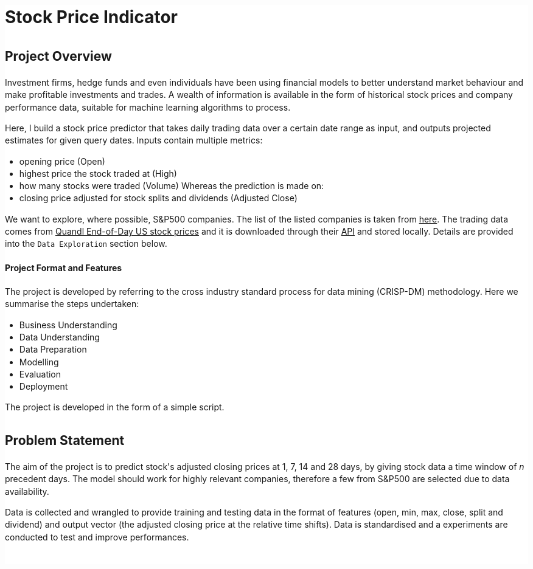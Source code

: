 # Stock Price Indicator

## Project Overview


Investment firms, hedge funds and even individuals have been using financial models to better understand market behaviour and make profitable investments and trades. A wealth of information is available in the form of historical stock prices and company performance data, suitable for machine learning algorithms to process.


Here, I build a stock price predictor that takes daily trading data over a certain date range as input, and outputs projected estimates for given query dates. Inputs contain multiple metrics:
 * opening price (Open)
 * highest price the stock traded at (High)
 * how many stocks were traded (Volume)
Whereas the prediction is made on:
 * closing price adjusted for stock splits and dividends (Adjusted Close)

We want to explore, where possible, S&P500 companies. The list of the listed companies is taken from [here](https://datahub.io/core/s-and-p-500-companies). 
The trading data comes from [Quandl End-of-Day US stock prices](https://www.quandl.com/data/EOD-End-of-Day-US-Stock-Prices) and it is downloaded through their [API](https://www.quandl.com/data/EOD-End-of-Day-US-Stock-Prices/usage/quickstart/api) and stored locally. Details are provided into the `Data Exploration` section below.

#### Project Format and Features
The project is developed by referring to the cross industry standard process for data mining (CRISP-DM) methodology. Here we summarise the steps undertaken:

- Business Understanding
- Data Understanding
- Data Preparation
- Modelling
- Evaluation
- Deployment

The project is developed in the form of a simple script.
<br/>


## Problem Statement

The aim of the project is to predict stock's adjusted closing prices at 1, 7, 14 and 28 days, by giving stock data a time window of $n$ precedent days. The model should work for highly relevant companies, therefore a few from S&P500 are selected due to data availability.

Data is collected and wrangled to provide training and testing data in the format of features (open, min, max, close, split and dividend) and output vector (the adjusted closing price at the relative time shifts). Data is standardised and a experiments are conducted to test and improve performances.

<br/>
